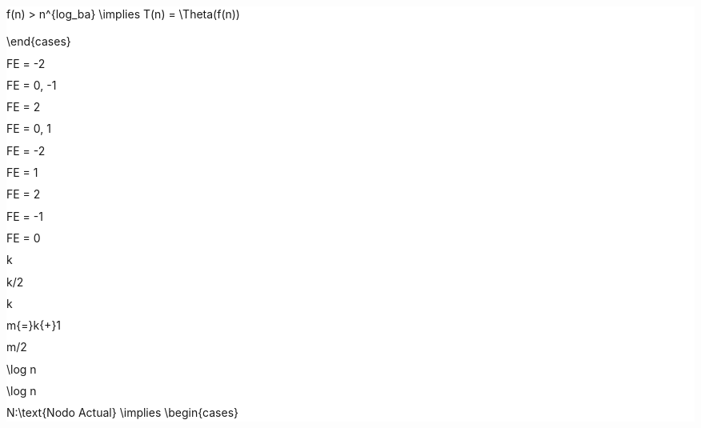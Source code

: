 f(n) > n^{log_ba} \implies T(n) = \Theta(f(n))

\end{cases}
$$
$$
FE = -2
$$
$$
FE = 0, -1
$$
$$
FE = 2
$$
$$
FE = 0, 1
$$
$$
FE = -2
$$
$$
FE = 1
$$
$$
FE = 2
$$
$$
FE = -1
$$
$$
FE = 0
$$
$$
k
$$
$$
k/2
$$
$$
k
$$
$$
m{=}k{+}1
$$
$$
m/2
$$
$$
\log n
$$
$$
\log n
$$
$$
N:\text{Nodo Actual} \implies \begin{cases}
